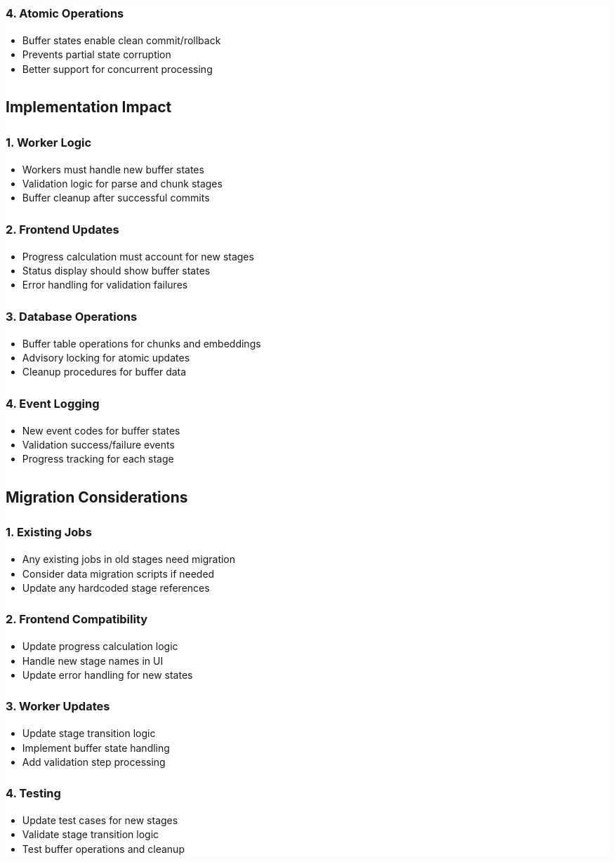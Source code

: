 ### 4. **Atomic Operations**
- Buffer states enable clean commit/rollback
- Prevents partial state corruption
- Better support for concurrent processing

## Implementation Impact

### 1. **Worker Logic**
- Workers must handle new buffer states
- Validation logic for parse and chunk stages
- Buffer cleanup after successful commits

### 2. **Frontend Updates**
- Progress calculation must account for new stages
- Status display should show buffer states
- Error handling for validation failures

### 3. **Database Operations**
- Buffer table operations for chunks and embeddings
- Advisory locking for atomic updates
- Cleanup procedures for buffer data

### 4. **Event Logging**
- New event codes for buffer states
- Validation success/failure events
- Progress tracking for each stage

## Migration Considerations

### 1. **Existing Jobs**
- Any existing jobs in old stages need migration
- Consider data migration scripts if needed
- Update any hardcoded stage references

### 2. **Frontend Compatibility**
- Update progress calculation logic
- Handle new stage names in UI
- Update error handling for new states

### 3. **Worker Updates**
- Update stage transition logic
- Implement buffer state handling
- Add validation step processing

### 4. **Testing**
- Update test cases for new stages
- Validate stage transition logic
- Test buffer operations and cleanup
